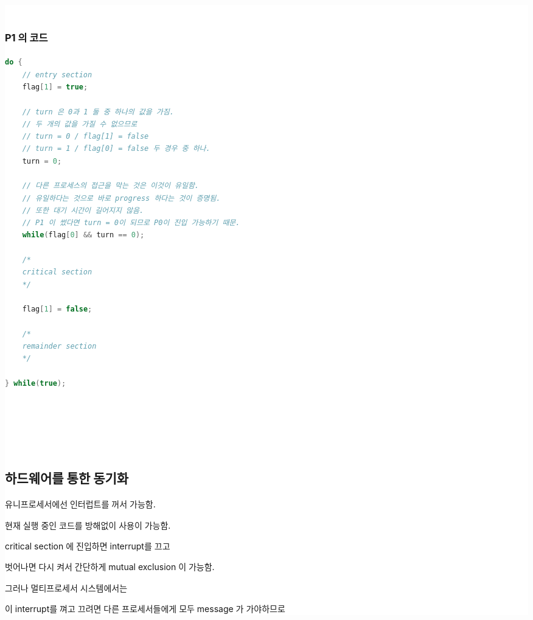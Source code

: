 ```c++
```

&nbsp;

### P1 의 코드

```c
do {
	// entry section
    flag[1] = true;
	
    // turn 은 0과 1 둘 중 하나의 값을 가짐.
    // 두 개의 값을 가질 수 없으므로
    // turn = 0 / flag[1] = false
    // turn = 1 / flag[0] = false 두 경우 중 하나.
    turn = 0;
    
    // 다른 프로세스의 접근을 막는 것은 이것이 유일함.
    // 유일하다는 것으로 바로 progress 하다는 것이 증명됨.
    // 또한 대기 시간이 길어지지 않음.
    // P1 이 썼다면 turn = 0이 되므로 P0이 진입 가능하기 때문.
    while(flag[0] && turn == 0);
    
    /*
    critical section
    */
    
    flag[1] = false;
    
    /*
    remainder section
    */
    
} while(true);
```

&nbsp;

&nbsp;

&nbsp;

## 하드웨어를 통한 동기화

유니프로세서에선 인터럽트를 꺼서 가능함.

현재 실행 중인 코드를 방해없이 사용이 가능함.

critical section 에 진입하면 interrupt를 끄고 

벗어나면 다시 켜서 간단하게 mutual exclusion 이 가능함.

그러나 멀티프로세서 시스템에서는

이 interrupt를 껴고 끄려면 다른 프로세서들에게 모두 message 가 가야하므로
